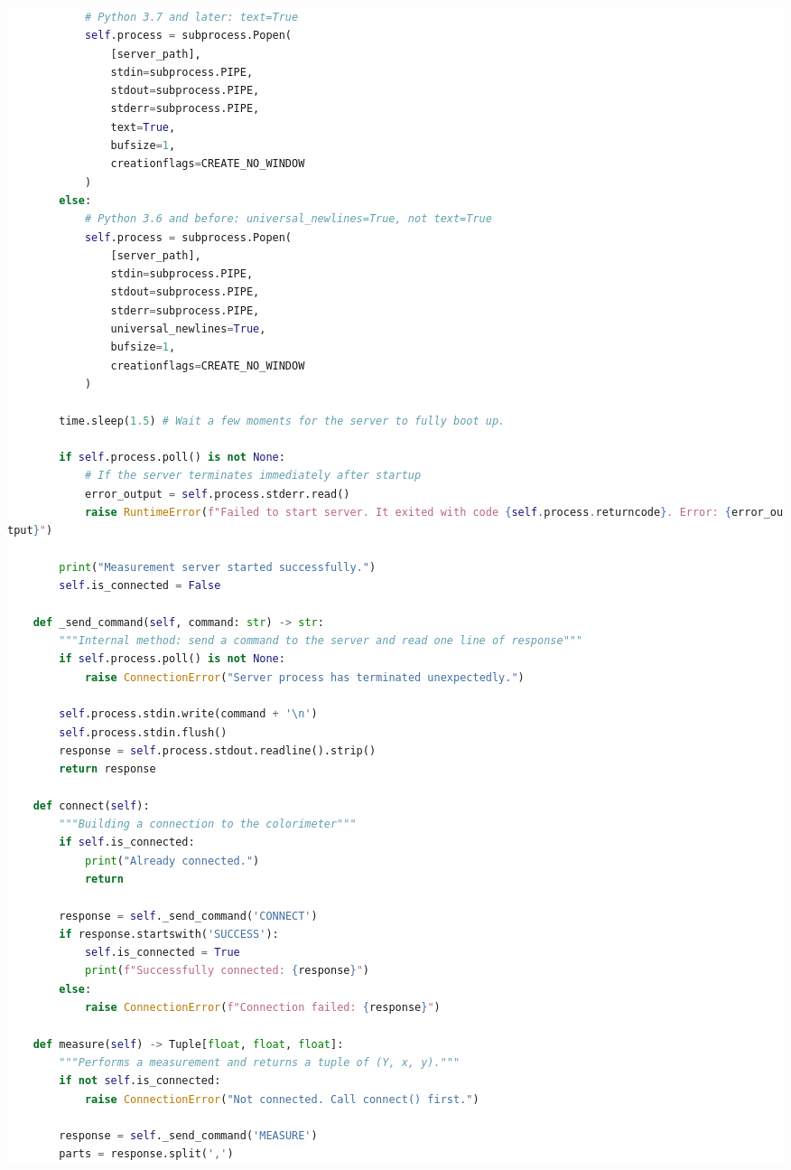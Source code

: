 ```Python
            # Python 3.7 and later: text=True
            self.process = subprocess.Popen(
                [server_path],
                stdin=subprocess.PIPE,
                stdout=subprocess.PIPE,
                stderr=subprocess.PIPE,
                text=True,
                bufsize=1,
                creationflags=CREATE_NO_WINDOW
            )
        else:
            # Python 3.6 and before: universal_newlines=True, not text=True
            self.process = subprocess.Popen(
                [server_path],
                stdin=subprocess.PIPE,
                stdout=subprocess.PIPE,
                stderr=subprocess.PIPE,
                universal_newlines=True,
                bufsize=1,
                creationflags=CREATE_NO_WINDOW
            )

        time.sleep(1.5) # Wait a few moments for the server to fully boot up.

        if self.process.poll() is not None:
            # If the server terminates immediately after startup
            error_output = self.process.stderr.read()
            raise RuntimeError(f"Failed to start server. It exited with code {self.process.returncode}. Error: {error_output}")

        print("Measurement server started successfully.")
        self.is_connected = False

    def _send_command(self, command: str) -> str:
        """Internal method: send a command to the server and read one line of response"""
        if self.process.poll() is not None:
            raise ConnectionError("Server process has terminated unexpectedly.")

        self.process.stdin.write(command + '\n')
        self.process.stdin.flush()
        response = self.process.stdout.readline().strip()
        return response

    def connect(self):
        """Building a connection to the colorimeter"""
        if self.is_connected:
            print("Already connected.")
            return

        response = self._send_command('CONNECT')
        if response.startswith('SUCCESS'):
            self.is_connected = True
            print(f"Successfully connected: {response}")
        else:
            raise ConnectionError(f"Connection failed: {response}")

    def measure(self) -> Tuple[float, float, float]:
        """Performs a measurement and returns a tuple of (Y, x, y)."""
        if not self.is_connected:
            raise ConnectionError("Not connected. Call connect() first.")

        response = self._send_command('MEASURE')
        parts = response.split(',')
```